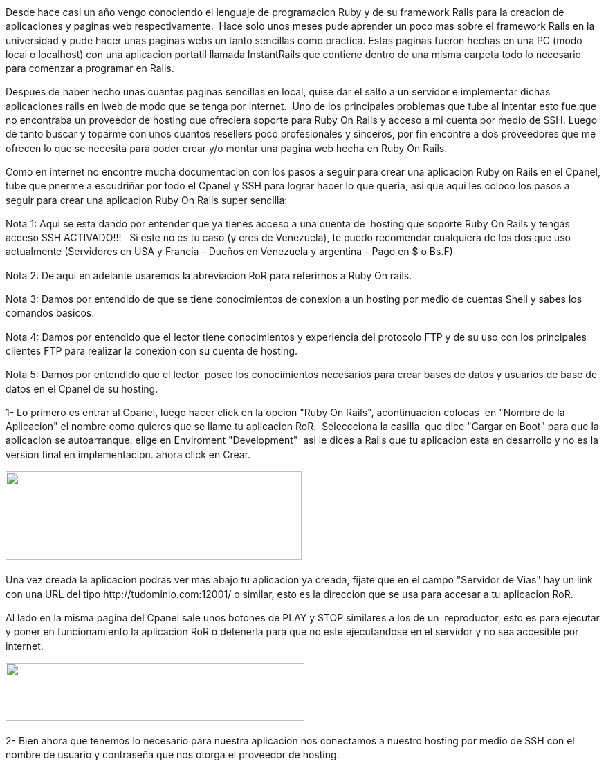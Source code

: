 Desde hace casi un año vengo conociendo el lenguaje de programacion <a href="http://www.ruby-lang.org/es/" target="_blank">Ruby</a> y de su <a href="http://www.rubyonrails.org/" target="_blank">framework Rails</a> para la creacion de aplicaciones y paginas web respectivamente.  Hace solo unos meses pude aprender un poco mas sobre el framework Rails en la universidad y pude hacer unas paginas webs un tanto sencillas como practica. Estas paginas fueron hechas en una PC (modo local o localhost) con una aplicacion portatil llamada <a href="http://instantrails.rubyforge.org/wiki/wiki.pl" target="_blank">InstantRails</a> que contiene dentro de una misma carpeta todo lo necesario para comenzar a programar en Rails.

Despues de haber hecho unas cuantas paginas sencillas en local, quise dar el salto a un servidor e implementar dichas aplicaciones rails en lweb de modo que se tenga por internet.  Uno de los principales problemas que tube al intentar esto fue que no encontraba un proveedor de hosting que ofreciera soporte para Ruby On Rails y acceso a mi cuenta por medio de SSH. Luego de tanto buscar y toparme con unos cuantos resellers poco profesionales y sinceros, por fin encontre a dos proveedores que me ofrecen lo que se necesita para poder crear y/o montar una pagina web hecha en Ruby On Rails.

Como en internet no encontre mucha documentacion con los pasos a seguir para crear una aplicacion Ruby on Rails en el Cpanel, tube que pnerme a escudriñar por todo el Cpanel y SSH para lograr hacer lo que queria, asi que aqui les coloco los pasos a seguir para crear una aplicacion Ruby On Rails super sencilla:

Nota 1: Aqui se esta dando por entender que ya tienes acceso a una cuenta de  hosting que soporte Ruby On Rails y tengas acceso SSH ACTIVADO!!!   Si este no es tu caso (y eres de Venezuela), te puedo recomendar cualquiera de los dos que uso actualmente (Servidores en USA y Francia - Dueños en Venezuela y argentina - Pago en $ o Bs.F)

Nota 2: De aqui en adelante usaremos la abreviacion RoR para referirnos a Ruby On rails.

Nota 3: Damos por entendido de que se tiene conocimientos de conexion a un hosting por medio de cuentas Shell y sabes los comandos basicos.

Nota 4: Damos por entendido que el lector tiene conocimientos y experiencia del protocolo FTP y de su uso con los principales clientes FTP para realizar la conexion con su cuenta de hosting.

Nota 5: Damos por entendido que el lector  posee los conocimientos necesarios para crear bases de datos y usuarios de base de datos en el Cpanel de su hosting.

1- Lo primero es entrar al Cpanel, luego hacer click en la opcion "Ruby On Rails", acontinuacion colocas  en "Nombre de la Aplicacion" el nombre como quieres que se llame tu aplicacion RoR.  Seleccciona la casilla  que dice "Cargar en Boot" para que la aplicacion se autoarranque. elige en Enviroment "Development"  asi le dices a Rails que tu aplicacion esta en desarrollo y no es la version final en implementacion. ahora click en Crear.

<a href="http://blog.jam.net.ve/imagenes/r1/crearappsrailcpanel1.png"><img class="alignnone" title="Crear Apps Rails en Cpanel" src="http://blog.jam.net.ve/imagenes/r1/crearappsrailcpanel1.png" alt="" width="428" height="128" /></a>

Una vez creada la aplicacion podras ver mas abajo tu aplicacion ya creada, fijate que en el campo "Servidor de Vias" hay un link con una URL del tipo http://tudominio.com:12001/ o similar, esto es la direccion que se usa para accesar a tu aplicacion RoR.

Al lado en la misma pagina del Cpanel sale unos botones de PLAY y STOP similares a los de un  reproductor, esto es para ejecutar y poner en funcionamiento la aplicacion RoR o detenerla para que no este ejecutandose en el servidor y no sea accesible por internet.

<a href="http://blog.jam.net.ve/imagenes/r1/appsrailcreadascpanel2.png"><img class="alignnone" title="Apps Rails creada" src="http://blog.jam.net.ve/imagenes/r1/appsrailcreadascpanel2.png" alt="" width="432" height="84" /></a>

2- Bien ahora que tenemos lo necesario para nuestra aplicacion nos conectamos a nuestro hosting por medio de SSH con el nombre de usuario y contraseña que nos otorga el proveedor de hosting.
